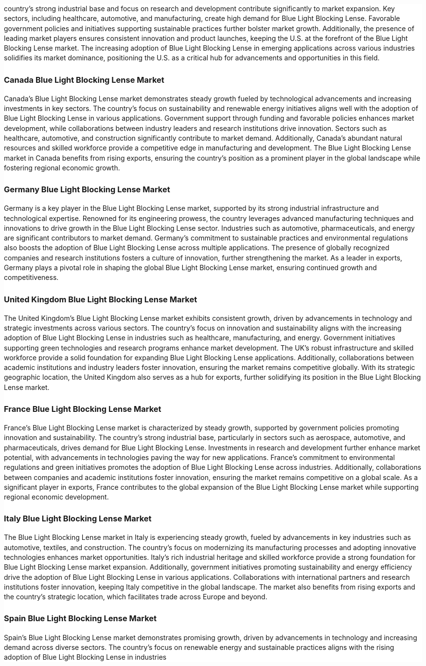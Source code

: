 country&rsquo;s strong industrial base and focus on research and development contribute significantly to market expansion. Key sectors, including healthcare, automotive, and manufacturing, create high demand for Blue Light Blocking Lense. Favorable government policies and initiatives supporting sustainable practices further bolster market growth. Additionally, the presence of leading market players ensures consistent innovation and product launches, keeping the U.S. at the forefront of the Blue Light Blocking Lense market. The increasing adoption of Blue Light Blocking Lense in emerging applications across various industries solidifies its market dominance, positioning the U.S. as a critical hub for advancements and opportunities in this field.</p><h3>Canada Blue Light Blocking Lense Market</h3><p>Canada&rsquo;s Blue Light Blocking Lense market demonstrates steady growth fueled by technological advancements and increasing investments in key sectors. The country&rsquo;s focus on sustainability and renewable energy initiatives aligns well with the adoption of Blue Light Blocking Lense in various applications. Government support through funding and favorable policies enhances market development, while collaborations between industry leaders and research institutions drive innovation. Sectors such as healthcare, automotive, and construction significantly contribute to market demand. Additionally, Canada&rsquo;s abundant natural resources and skilled workforce provide a competitive edge in manufacturing and development. The Blue Light Blocking Lense market in Canada benefits from rising exports, ensuring the country&rsquo;s position as a prominent player in the global landscape while fostering regional economic growth.</p><h3>Germany Blue Light Blocking Lense Market</h3><p>Germany is a key player in the Blue Light Blocking Lense market, supported by its strong industrial infrastructure and technological expertise. Renowned for its engineering prowess, the country leverages advanced manufacturing techniques and innovations to drive growth in the Blue Light Blocking Lense sector. Industries such as automotive, pharmaceuticals, and energy are significant contributors to market demand. Germany&rsquo;s commitment to sustainable practices and environmental regulations also boosts the adoption of Blue Light Blocking Lense across multiple applications. The presence of globally recognized companies and research institutions fosters a culture of innovation, further strengthening the market. As a leader in exports, Germany plays a pivotal role in shaping the global Blue Light Blocking Lense market, ensuring continued growth and competitiveness.</p><h3>United Kingdom Blue Light Blocking Lense Market</h3><p>The United Kingdom&rsquo;s Blue Light Blocking Lense market exhibits consistent growth, driven by advancements in technology and strategic investments across various sectors. The country&rsquo;s focus on innovation and sustainability aligns with the increasing adoption of Blue Light Blocking Lense in industries such as healthcare, manufacturing, and energy. Government initiatives supporting green technologies and research programs enhance market development. The UK&rsquo;s robust infrastructure and skilled workforce provide a solid foundation for expanding Blue Light Blocking Lense applications. Additionally, collaborations between academic institutions and industry leaders foster innovation, ensuring the market remains competitive globally. With its strategic geographic location, the United Kingdom also serves as a hub for exports, further solidifying its position in the Blue Light Blocking Lense market.</p><h3>France Blue Light Blocking Lense Market</h3><p>France&rsquo;s Blue Light Blocking Lense market is characterized by steady growth, supported by government policies promoting innovation and sustainability. The country&rsquo;s strong industrial base, particularly in sectors such as aerospace, automotive, and pharmaceuticals, drives demand for Blue Light Blocking Lense. Investments in research and development further enhance market potential, with advancements in technologies paving the way for new applications. France&rsquo;s commitment to environmental regulations and green initiatives promotes the adoption of Blue Light Blocking Lense across industries. Additionally, collaborations between companies and academic institutions foster innovation, ensuring the market remains competitive on a global scale. As a significant player in exports, France contributes to the global expansion of the Blue Light Blocking Lense market while supporting regional economic development.</p><h3>Italy Blue Light Blocking Lense Market</h3><p>The Blue Light Blocking Lense market in Italy is experiencing steady growth, fueled by advancements in key industries such as automotive, textiles, and construction. The country&rsquo;s focus on modernizing its manufacturing processes and adopting innovative technologies enhances market opportunities. Italy&rsquo;s rich industrial heritage and skilled workforce provide a strong foundation for Blue Light Blocking Lense market expansion. Additionally, government initiatives promoting sustainability and energy efficiency drive the adoption of Blue Light Blocking Lense in various applications. Collaborations with international partners and research institutions foster innovation, keeping Italy competitive in the global landscape. The market also benefits from rising exports and the country&rsquo;s strategic location, which facilitates trade across Europe and beyond.</p><h3>Spain Blue Light Blocking Lense Market</h3><p>Spain&rsquo;s Blue Light Blocking Lense market demonstrates promising growth, driven by advancements in technology and increasing demand across diverse sectors. The country&rsquo;s focus on renewable energy and sustainable practices aligns with the rising adoption of Blue Light Blocking Lense in industries